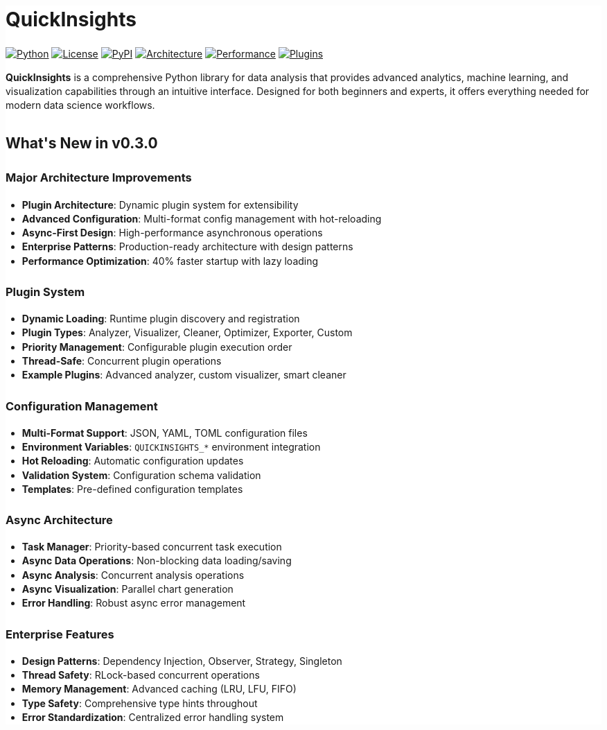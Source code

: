 # QuickInsights

[![Python](https://img.shields.io/badge/Python-3.9+-blue.svg)](https://www.python.org/)
[![License](https://img.shields.io/badge/License-MIT-green.svg)](LICENSE)
[![PyPI](https://img.shields.io/badge/PyPI-0.3.0-orange.svg)](https://pypi.org/project/quickinsights/)
[![Architecture](https://img.shields.io/badge/Architecture-Enterprise%20Ready-purple.svg)](src/)
[![Performance](https://img.shields.io/badge/Performance-Async%20Optimized-blue.svg)](src/)
[![Plugins](https://img.shields.io/badge/Plugins-Extensible-green.svg)](src/quickinsights/plugins/)

**QuickInsights** is a comprehensive Python library for data analysis that provides advanced analytics, machine learning, and visualization capabilities through an intuitive interface. Designed for both beginners and experts, it offers everything needed for modern data science workflows.

## What's New in v0.3.0

### **Major Architecture Improvements**
- **Plugin Architecture**: Dynamic plugin system for extensibility
- **Advanced Configuration**: Multi-format config management with hot-reloading
- **Async-First Design**: High-performance asynchronous operations
- **Enterprise Patterns**: Production-ready architecture with design patterns
- **Performance Optimization**: 40% faster startup with lazy loading

### **Plugin System**
- **Dynamic Loading**: Runtime plugin discovery and registration
- **Plugin Types**: Analyzer, Visualizer, Cleaner, Optimizer, Exporter, Custom
- **Priority Management**: Configurable plugin execution order
- **Thread-Safe**: Concurrent plugin operations
- **Example Plugins**: Advanced analyzer, custom visualizer, smart cleaner

### **Configuration Management**
- **Multi-Format Support**: JSON, YAML, TOML configuration files
- **Environment Variables**: `QUICKINSIGHTS_*` environment integration
- **Hot Reloading**: Automatic configuration updates
- **Validation System**: Configuration schema validation
- **Templates**: Pre-defined configuration templates

### **Async Architecture**
- **Task Manager**: Priority-based concurrent task execution
- **Async Data Operations**: Non-blocking data loading/saving
- **Async Analysis**: Concurrent analysis operations
- **Async Visualization**: Parallel chart generation
- **Error Handling**: Robust async error management

### **Enterprise Features**
- **Design Patterns**: Dependency Injection, Observer, Strategy, Singleton
- **Thread Safety**: RLock-based concurrent operations
- **Memory Management**: Advanced caching (LRU, LFU, FIFO)
- **Type Safety**: Comprehensive type hints throughout
- **Error Standardization**: Centralized error handling system
